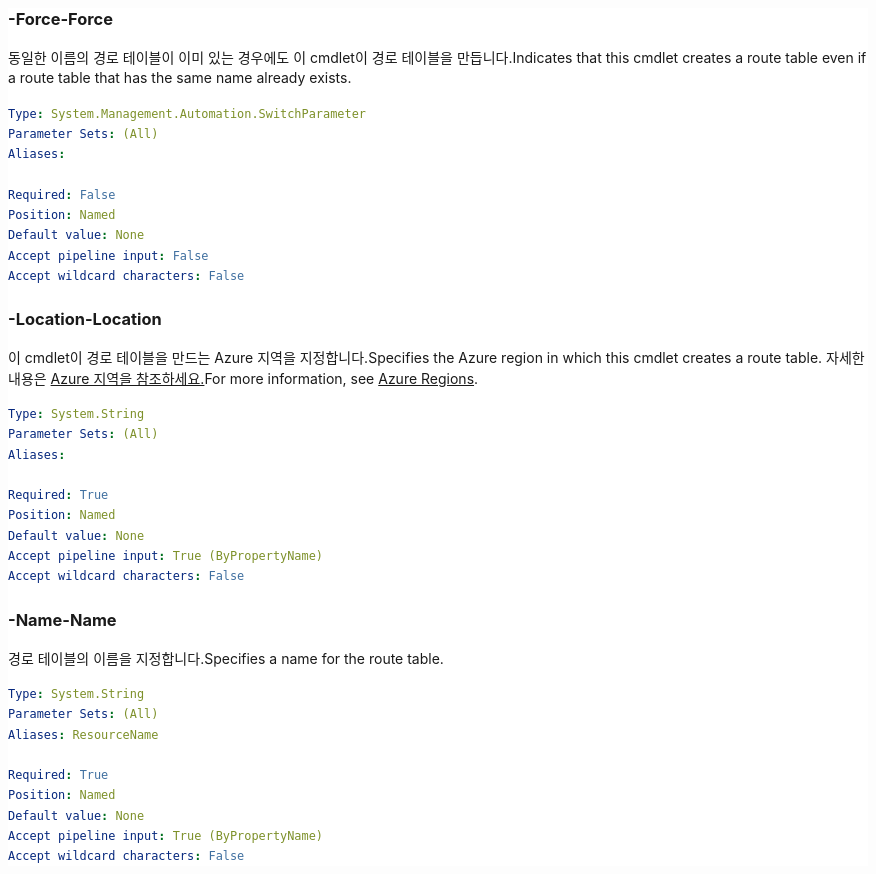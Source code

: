 ### <span data-ttu-id="aab3a-120">-Force</span><span class="sxs-lookup"><span data-stu-id="aab3a-120">-Force</span></span>
<span data-ttu-id="aab3a-121">동일한 이름의 경로 테이블이 이미 있는 경우에도 이 cmdlet이 경로 테이블을 만듭니다.</span><span class="sxs-lookup"><span data-stu-id="aab3a-121">Indicates that this cmdlet creates a route table even if a route table that has the same name already exists.</span></span>

```yaml
Type: System.Management.Automation.SwitchParameter
Parameter Sets: (All)
Aliases:

Required: False
Position: Named
Default value: None
Accept pipeline input: False
Accept wildcard characters: False
```

### <span data-ttu-id="aab3a-122">-Location</span><span class="sxs-lookup"><span data-stu-id="aab3a-122">-Location</span></span>
<span data-ttu-id="aab3a-123">이 cmdlet이 경로 테이블을 만드는 Azure 지역을 지정합니다.</span><span class="sxs-lookup"><span data-stu-id="aab3a-123">Specifies the Azure region in which this cmdlet creates a route table.</span></span>
<span data-ttu-id="aab3a-124">자세한 내용은 [Azure 지역을 참조하세요.](http://azure.microsoft.com/en-us/regions/)</span><span class="sxs-lookup"><span data-stu-id="aab3a-124">For more information, see [Azure Regions](http://azure.microsoft.com/en-us/regions/).</span></span>

```yaml
Type: System.String
Parameter Sets: (All)
Aliases:

Required: True
Position: Named
Default value: None
Accept pipeline input: True (ByPropertyName)
Accept wildcard characters: False
```

### <span data-ttu-id="aab3a-125">-Name</span><span class="sxs-lookup"><span data-stu-id="aab3a-125">-Name</span></span>
<span data-ttu-id="aab3a-126">경로 테이블의 이름을 지정합니다.</span><span class="sxs-lookup"><span data-stu-id="aab3a-126">Specifies a name for the route table.</span></span>

```yaml
Type: System.String
Parameter Sets: (All)
Aliases: ResourceName

Required: True
Position: Named
Default value: None
Accept pipeline input: True (ByPropertyName)
Accept wildcard characters: False
```
